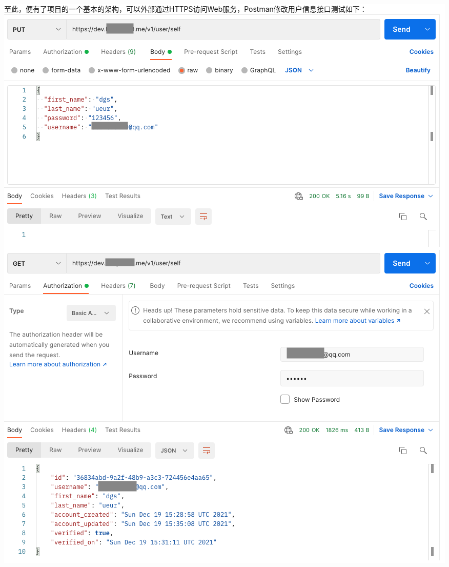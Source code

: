 至此，便有了项目的一个基本的架构，可以外部通过HTTPS访问Web服务，Postman修改用户信息接口测试如下：
![](pic/postman/put_user.png)
![](pic/postman/get_user_after_put.png)
